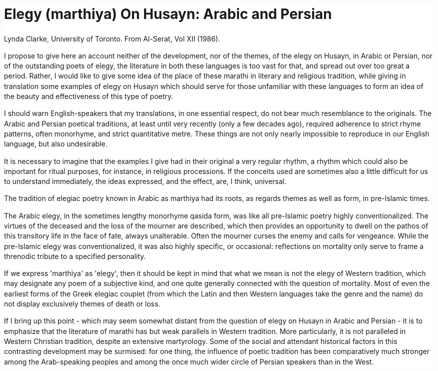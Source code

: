 Elegy (marthiya) On Husayn: Arabic and Persian
==============================================

Lynda Clarke, University of Toronto. From Al-Serat, Vol XII (1986).

I propose to give here an account neither of the development, nor of
the themes, of the elegy on Husayn, in Arabic or Persian, nor of the
outstanding poets of elegy, the literature in both these languages is
too vast for that, and spread out over too great a period. Rather, I
would like to give some idea of the place of these marathi in literary
and religious tradition, while giving in translation some examples of
elegy on Husayn which should serve for those unfamiliar with these
languages to form an idea of the beauty and effectiveness of this type
of poetry.

I should warn English-speakers that my translations, in one essential
respect, do not bear much resemblance to the originals. The Arabic and
Persian poetical traditions, at least until very recently (only a few
decades ago), required adherence to strict rhyme patterns, often
monorhyme, and strict quantitative metre. These things are not only
nearly impossible to reproduce in our English language, but also
undesirable.

It is necessary to imagine that the examples I give had in their
original a very regular rhythm, a rhythm which could also be important
for ritual purposes, for instance, in religious processions. If the
conceits used are sometimes also a little difficult for us to understand
immediately, the ideas expressed, and the effect, are, I think,
universal.

The tradition of elegiac poetry known in Arabic as marthiya had its
roots, as regards themes as well as form, in pre-Islamic times.

The Arabic elegy, in the sometimes lengthy monorhyme qasida form, was
like all pre-Islamic poetry highly conventionalized. The virtues of the
deceased and the loss of the mourner are described, which then provides
an opportunity to dwell on the pathos of this transitory life in the
face of fate, always unalterable. Often the mourner curses the enemy and
calls for vengeance. While the pre-lslamic elegy was conventionalized,
it was also highly specific, or occasional: reflections on mortality
only serve to frame a threnodic tribute to a specified personality.

If we express 'marthiya' as 'elegy', then it should be kept in mind
that what we mean is not the elegy of Western tradition, which may
designate any poem of a subjective kind, and one quite generally
connected with the question of mortality. Most of even the earliest
forms of the Greek elegiac couplet (from which the Latin and then
Western languages take the genre and the name) do not display
exclusively themes of death or loss.

If I bring up this point - which may seem somewhat distant from the
question of elegy on Husayn in Arabic and Persian - it is to emphasize
that the literature of marathi has but weak parallels in Western
tradition. More particularly, it is not paralleled in Western Christian
tradition, despite an extensive martyrology. Some of the social and
attendant historical factors in this contrasting development may be
surmised: for one thing, the influence of poetic tradition has been
comparatively much stronger among the Arab-speaking peoples and among
the once much wider circle of Persian speakers than in the West.

